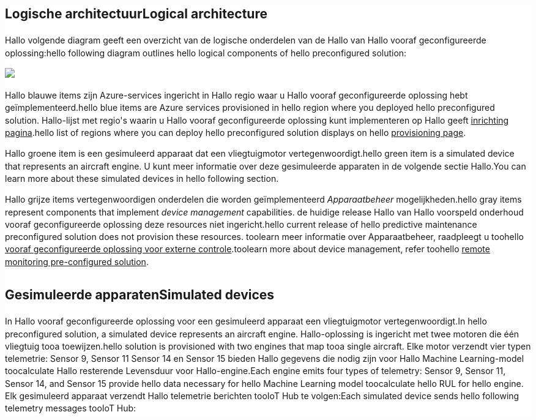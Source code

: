 ## <a name="logical-architecture"></a><span data-ttu-id="fec52-109">Logische architectuur</span><span class="sxs-lookup"><span data-stu-id="fec52-109">Logical architecture</span></span>

<span data-ttu-id="fec52-110">Hallo volgende diagram geeft een overzicht van de logische onderdelen van de Hallo van Hallo vooraf geconfigureerde oplossing:</span><span class="sxs-lookup"><span data-stu-id="fec52-110">hello following diagram outlines hello logical components of hello preconfigured solution:</span></span>

![][img-architecture]

<span data-ttu-id="fec52-111">Hallo blauwe items zijn Azure-services ingericht in Hallo regio waar u Hallo vooraf geconfigureerde oplossing hebt geïmplementeerd.</span><span class="sxs-lookup"><span data-stu-id="fec52-111">hello blue items are Azure services provisioned in hello region where you deployed hello preconfigured solution.</span></span> <span data-ttu-id="fec52-112">Hallo-lijst met regio's waarin u Hallo vooraf geconfigureerde oplossing kunt implementeren op Hallo geeft [inrichting pagina][lnk-azureiotsuite].</span><span class="sxs-lookup"><span data-stu-id="fec52-112">hello list of regions where you can deploy hello preconfigured solution displays on hello [provisioning page][lnk-azureiotsuite].</span></span>

<span data-ttu-id="fec52-113">Hallo groene item is een gesimuleerd apparaat dat een vliegtuigmotor vertegenwoordigt.</span><span class="sxs-lookup"><span data-stu-id="fec52-113">hello green item is a simulated device that represents an aircraft engine.</span></span> <span data-ttu-id="fec52-114">U kunt meer informatie over deze gesimuleerde apparaten in de volgende sectie Hallo.</span><span class="sxs-lookup"><span data-stu-id="fec52-114">You can learn more about these simulated devices in hello following section.</span></span>

<span data-ttu-id="fec52-115">Hallo grijze items vertegenwoordigen onderdelen die worden geïmplementeerd *Apparaatbeheer* mogelijkheden.</span><span class="sxs-lookup"><span data-stu-id="fec52-115">hello gray items represent components that implement *device management* capabilities.</span></span> <span data-ttu-id="fec52-116">de huidige release Hallo van Hallo voorspeld onderhoud vooraf geconfigureerde oplossing deze resources niet ingericht.</span><span class="sxs-lookup"><span data-stu-id="fec52-116">hello current release of hello predictive maintenance preconfigured solution does not provision these resources.</span></span> <span data-ttu-id="fec52-117">toolearn meer informatie over Apparaatbeheer, raadpleegt u toohello [vooraf geconfigureerde oplossing voor externe controle][lnk-remote-monitoring].</span><span class="sxs-lookup"><span data-stu-id="fec52-117">toolearn more about device management, refer toohello [remote monitoring pre-configured solution][lnk-remote-monitoring].</span></span>

## <a name="simulated-devices"></a><span data-ttu-id="fec52-118">Gesimuleerde apparaten</span><span class="sxs-lookup"><span data-stu-id="fec52-118">Simulated devices</span></span>

<span data-ttu-id="fec52-119">In Hallo vooraf geconfigureerde oplossing voor een gesimuleerd apparaat een vliegtuigmotor vertegenwoordigt.</span><span class="sxs-lookup"><span data-stu-id="fec52-119">In hello preconfigured solution, a simulated device represents an aircraft engine.</span></span> <span data-ttu-id="fec52-120">Hallo-oplossing is ingericht met twee motoren die één vliegtuig tooa toewijzen.</span><span class="sxs-lookup"><span data-stu-id="fec52-120">hello solution is provisioned with two engines that map tooa single aircraft.</span></span> <span data-ttu-id="fec52-121">Elke motor verzendt vier typen telemetrie: Sensor 9, Sensor 11 Sensor 14 en Sensor 15 bieden Hallo gegevens die nodig zijn voor Hallo Machine Learning-model toocalculate Hallo resterende Levensduur voor Hallo-engine.</span><span class="sxs-lookup"><span data-stu-id="fec52-121">Each engine emits four types of telemetry: Sensor 9, Sensor 11, Sensor 14, and Sensor 15 provide hello data necessary for hello Machine Learning model toocalculate hello RUL for hello engine.</span></span> <span data-ttu-id="fec52-122">Elk gesimuleerd apparaat verzendt Hallo telemetrie berichten tooIoT Hub te volgen:</span><span class="sxs-lookup"><span data-stu-id="fec52-122">Each simulated device sends hello following telemetry messages tooIoT Hub:</span></span>


[img-architecture]: media/iot-suite-predictive-walkthrough/architecture.png
[lnk-remote-monitoring]: iot-suite-remote-monitoring-sample-walkthrough.md
[lnk-cortana-analytics]: http://gallery.cortanaintelligence.com/Collection/Predictive-Maintenance-Template-3
[lnk-azureiotsuite]: https://www.azureiotsuite.com/
[lnk-customize]: iot-suite-guidance-on-customizing-preconfigured-solutions.md
[lnk-faq]: iot-suite-faq.md
[lnk-security-groundup]: securing-iot-ground-up.md
[lnk-machine-learning]: https://azure.microsoft.com/services/machine-learning/